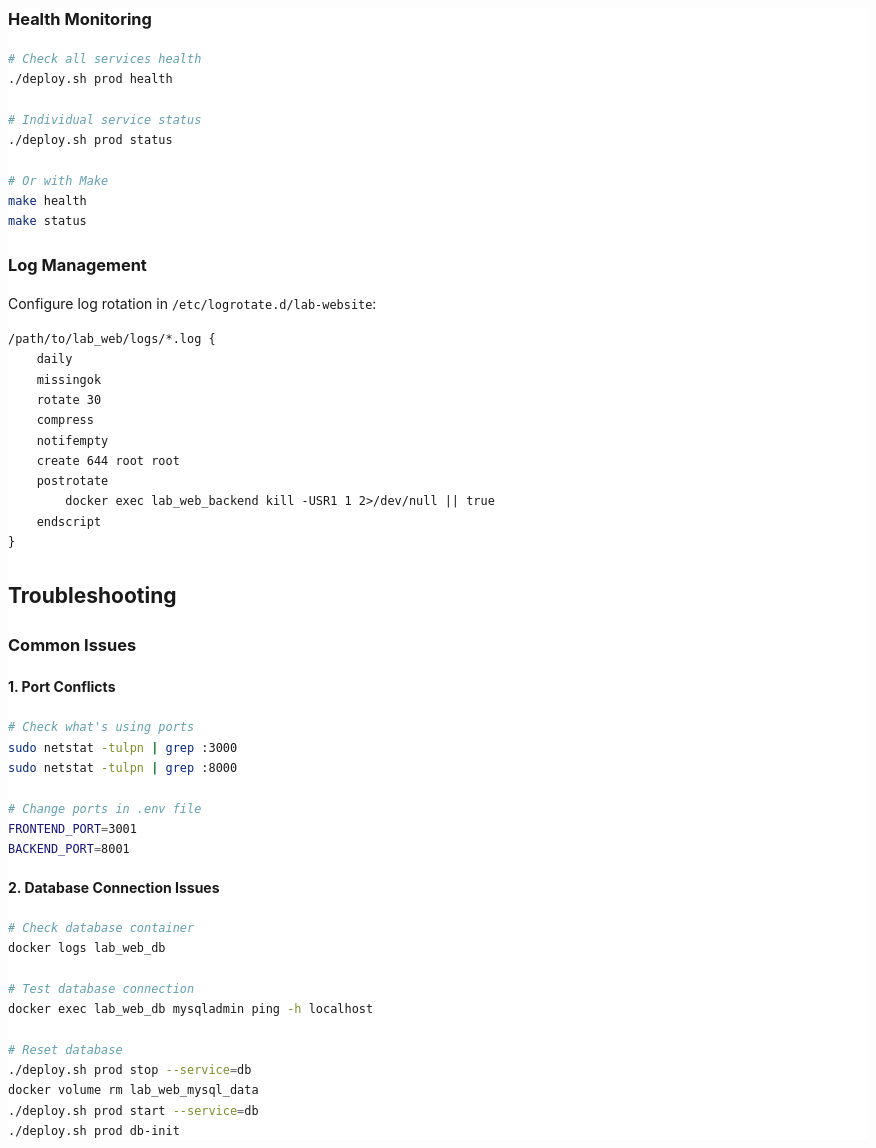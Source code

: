 ### Health Monitoring

```bash
# Check all services health
./deploy.sh prod health

# Individual service status
./deploy.sh prod status

# Or with Make
make health
make status
```

### Log Management

Configure log rotation in `/etc/logrotate.d/lab-website`:

```
/path/to/lab_web/logs/*.log {
    daily
    missingok
    rotate 30
    compress
    notifempty
    create 644 root root
    postrotate
        docker exec lab_web_backend kill -USR1 1 2>/dev/null || true
    endscript
}
```

## Troubleshooting

### Common Issues

#### 1. Port Conflicts

```bash
# Check what's using ports
sudo netstat -tulpn | grep :3000
sudo netstat -tulpn | grep :8000

# Change ports in .env file
FRONTEND_PORT=3001
BACKEND_PORT=8001
```

#### 2. Database Connection Issues

```bash
# Check database container
docker logs lab_web_db

# Test database connection
docker exec lab_web_db mysqladmin ping -h localhost

# Reset database
./deploy.sh prod stop --service=db
docker volume rm lab_web_mysql_data
./deploy.sh prod start --service=db
./deploy.sh prod db-init
```
